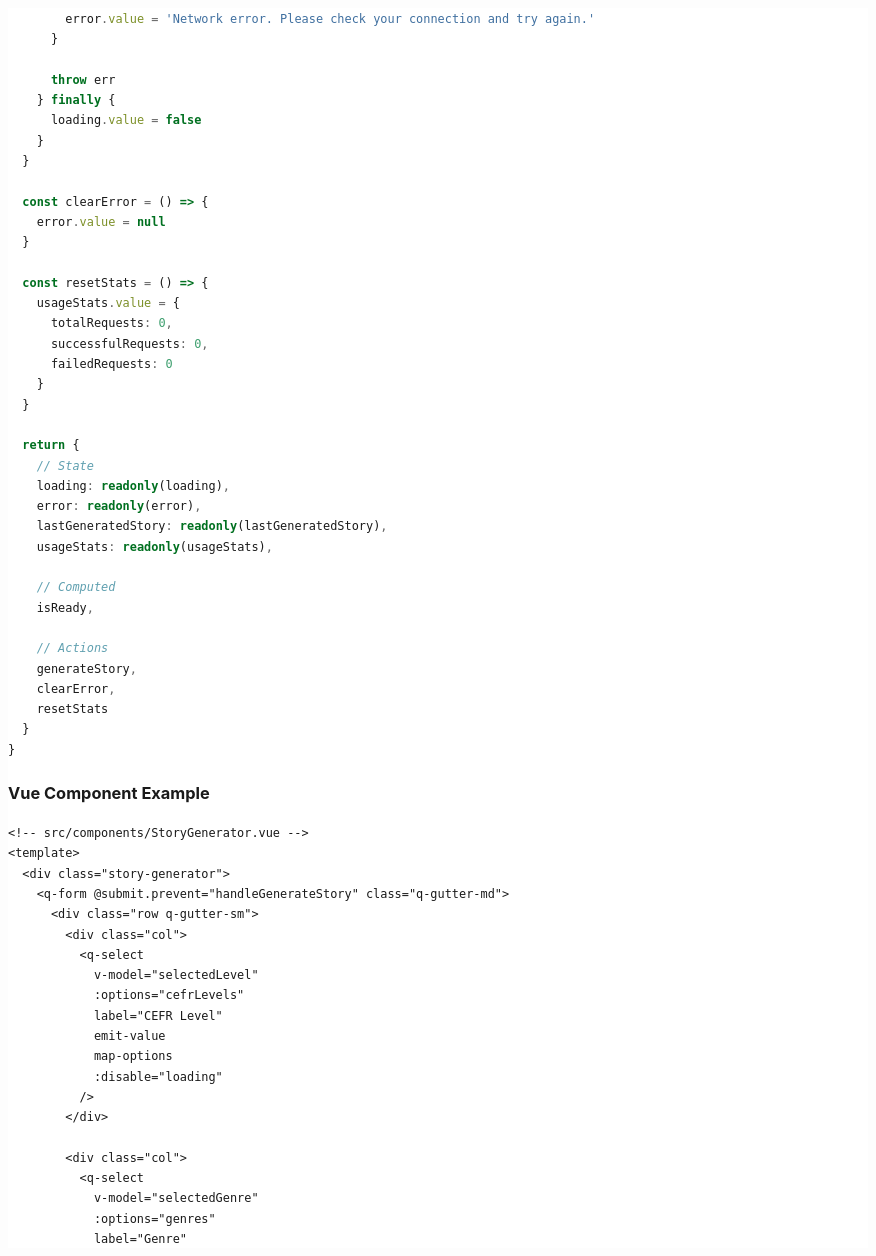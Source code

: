 ```typescript
        error.value = 'Network error. Please check your connection and try again.'
      }
      
      throw err
    } finally {
      loading.value = false
    }
  }

  const clearError = () => {
    error.value = null
  }

  const resetStats = () => {
    usageStats.value = {
      totalRequests: 0,
      successfulRequests: 0,
      failedRequests: 0
    }
  }

  return {
    // State
    loading: readonly(loading),
    error: readonly(error),
    lastGeneratedStory: readonly(lastGeneratedStory),
    usageStats: readonly(usageStats),
    
    // Computed
    isReady,
    
    // Actions
    generateStory,
    clearError,
    resetStats
  }
}
```

### **Vue Component Example**

```vue
<!-- src/components/StoryGenerator.vue -->
<template>
  <div class="story-generator">
    <q-form @submit.prevent="handleGenerateStory" class="q-gutter-md">
      <div class="row q-gutter-sm">
        <div class="col">
          <q-select
            v-model="selectedLevel"
            :options="cefrLevels"
            label="CEFR Level"
            emit-value
            map-options
            :disable="loading"
          />
        </div>
        
        <div class="col">
          <q-select
            v-model="selectedGenre"
            :options="genres"
            label="Genre"
```